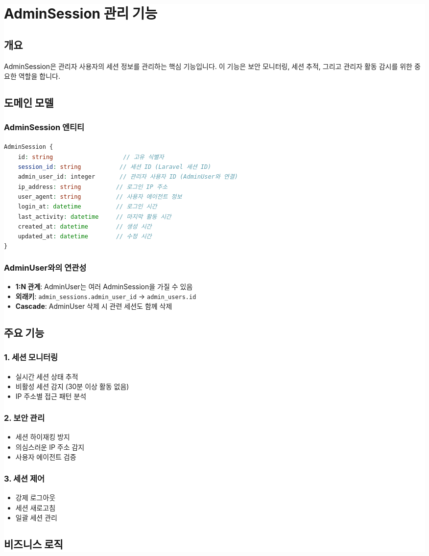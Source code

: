 # AdminSession 관리 기능

## 개요

AdminSession은 관리자 사용자의 세션 정보를 관리하는 핵심 기능입니다. 이 기능은 보안 모니터링, 세션 추적, 그리고 관리자 활동 감시를 위한 중요한 역할을 합니다.

## 도메인 모델

### AdminSession 엔티티

```php
AdminSession {
    id: string                    // 고유 식별자
    session_id: string           // 세션 ID (Laravel 세션 ID)
    admin_user_id: integer       // 관리자 사용자 ID (AdminUser와 연결)
    ip_address: string          // 로그인 IP 주소
    user_agent: string          // 사용자 에이전트 정보
    login_at: datetime          // 로그인 시간
    last_activity: datetime     // 마지막 활동 시간
    created_at: datetime        // 생성 시간
    updated_at: datetime        // 수정 시간
}
```

### AdminUser와의 연관성

- **1:N 관계**: AdminUser는 여러 AdminSession을 가질 수 있음
- **외래키**: `admin_sessions.admin_user_id` → `admin_users.id`
- **Cascade**: AdminUser 삭제 시 관련 세션도 함께 삭제

## 주요 기능

### 1. 세션 모니터링
- 실시간 세션 상태 추적
- 비활성 세션 감지 (30분 이상 활동 없음)
- IP 주소별 접근 패턴 분석

### 2. 보안 관리
- 세션 하이재킹 방지
- 의심스러운 IP 주소 감지
- 사용자 에이전트 검증

### 3. 세션 제어
- 강제 로그아웃
- 세션 새로고침
- 일괄 세션 관리

## 비즈니스 로직
